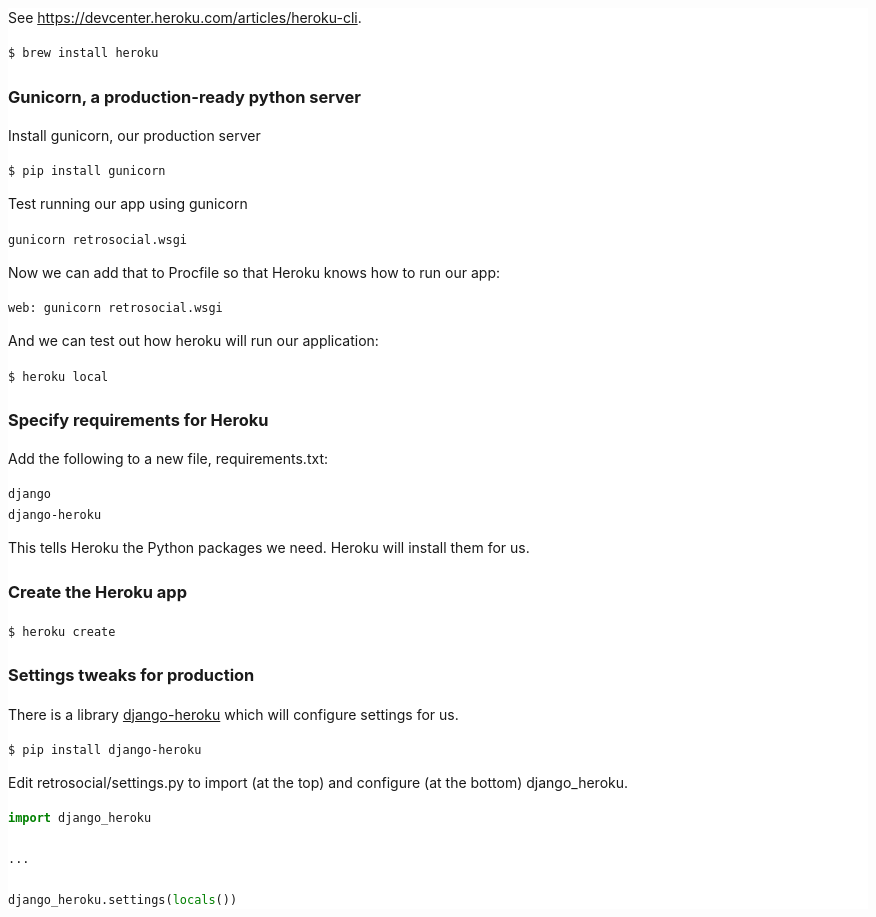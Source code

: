 See https://devcenter.heroku.com/articles/heroku-cli.

```sh
$ brew install heroku
```

### Gunicorn, a production-ready python server

Install gunicorn, our production server

```sh
$ pip install gunicorn
```

Test running our app using gunicorn

```sh
gunicorn retrosocial.wsgi
```

Now we can add that to Procfile so that Heroku knows how to run our app:

```
web: gunicorn retrosocial.wsgi
```

And we can test out how heroku will run our application:

```sh
$ heroku local
```

### Specify requirements for Heroku

Add the following to a new file, requirements.txt:

```
django
django-heroku
```

This tells Heroku the Python packages we need. Heroku will install them for us.

### Create the Heroku app

```sh
$ heroku create
```
### Settings tweaks for production

There is a library [django-heroku](https://github.com/heroku/django-heroku) which will configure settings for us.

```sh
$ pip install django-heroku
```

Edit retrosocial/settings.py to import (at the top) and configure (at the bottom) django_heroku.

```python
import django_heroku

...

django_heroku.settings(locals())
```
